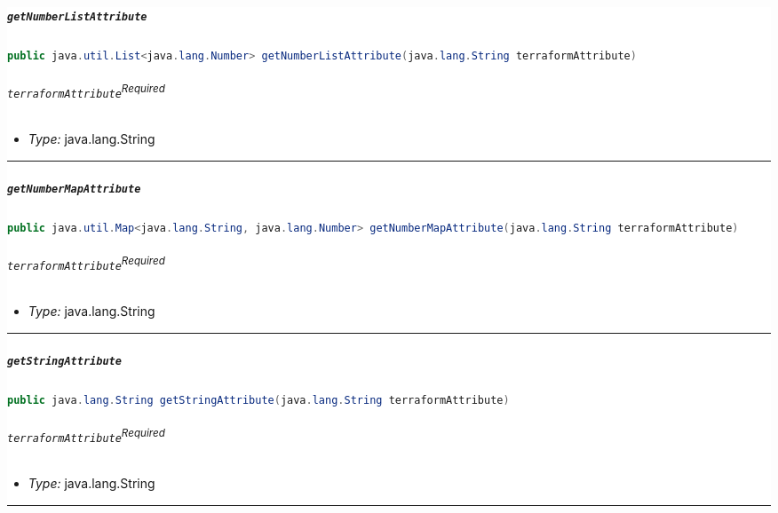 ##### `getNumberListAttribute` <a name="getNumberListAttribute" id="@cdktf/provider-kubernetes.dataKubernetesServiceAccountV1.DataKubernetesServiceAccountV1ImagePullSecretOutputReference.getNumberListAttribute"></a>

```java
public java.util.List<java.lang.Number> getNumberListAttribute(java.lang.String terraformAttribute)
```

###### `terraformAttribute`<sup>Required</sup> <a name="terraformAttribute" id="@cdktf/provider-kubernetes.dataKubernetesServiceAccountV1.DataKubernetesServiceAccountV1ImagePullSecretOutputReference.getNumberListAttribute.parameter.terraformAttribute"></a>

- *Type:* java.lang.String

---

##### `getNumberMapAttribute` <a name="getNumberMapAttribute" id="@cdktf/provider-kubernetes.dataKubernetesServiceAccountV1.DataKubernetesServiceAccountV1ImagePullSecretOutputReference.getNumberMapAttribute"></a>

```java
public java.util.Map<java.lang.String, java.lang.Number> getNumberMapAttribute(java.lang.String terraformAttribute)
```

###### `terraformAttribute`<sup>Required</sup> <a name="terraformAttribute" id="@cdktf/provider-kubernetes.dataKubernetesServiceAccountV1.DataKubernetesServiceAccountV1ImagePullSecretOutputReference.getNumberMapAttribute.parameter.terraformAttribute"></a>

- *Type:* java.lang.String

---

##### `getStringAttribute` <a name="getStringAttribute" id="@cdktf/provider-kubernetes.dataKubernetesServiceAccountV1.DataKubernetesServiceAccountV1ImagePullSecretOutputReference.getStringAttribute"></a>

```java
public java.lang.String getStringAttribute(java.lang.String terraformAttribute)
```

###### `terraformAttribute`<sup>Required</sup> <a name="terraformAttribute" id="@cdktf/provider-kubernetes.dataKubernetesServiceAccountV1.DataKubernetesServiceAccountV1ImagePullSecretOutputReference.getStringAttribute.parameter.terraformAttribute"></a>

- *Type:* java.lang.String

---
